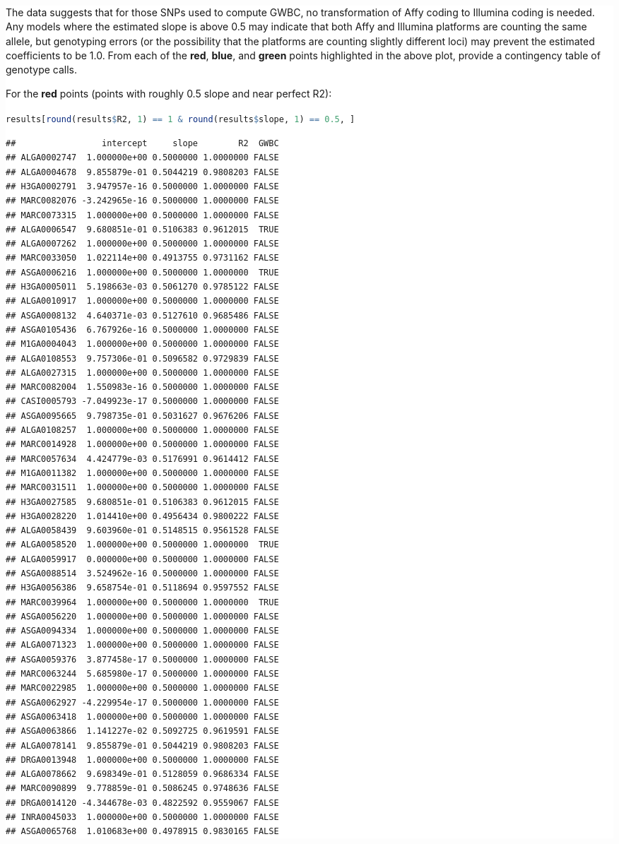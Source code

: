 The data suggests that for those SNPs used to compute GWBC, no transformation
of Affy coding to Illumina coding is needed.
Any models where the estimated slope is above 0.5 may indicate that
both Affy and Illumina platforms are counting the same allele, but genotyping
errors (or the possibility that the platforms are counting slightly different
loci) may prevent the estimated coefficients to be 1.0.
From each of the **red**, **blue**, and **green** points highlighted in the
above plot, provide a contingency table of genotype calls.

For the **red** points (points with roughly 0.5 slope and near perfect R2):


```r
results[round(results$R2, 1) == 1 & round(results$slope, 1) == 0.5, ]
```

```
##                 intercept     slope        R2  GWBC
## ALGA0002747  1.000000e+00 0.5000000 1.0000000 FALSE
## ALGA0004678  9.855879e-01 0.5044219 0.9808203 FALSE
## H3GA0002791  3.947957e-16 0.5000000 1.0000000 FALSE
## MARC0082076 -3.242965e-16 0.5000000 1.0000000 FALSE
## MARC0073315  1.000000e+00 0.5000000 1.0000000 FALSE
## ALGA0006547  9.680851e-01 0.5106383 0.9612015  TRUE
## ALGA0007262  1.000000e+00 0.5000000 1.0000000 FALSE
## MARC0033050  1.022114e+00 0.4913755 0.9731162 FALSE
## ASGA0006216  1.000000e+00 0.5000000 1.0000000  TRUE
## H3GA0005011  5.198663e-03 0.5061270 0.9785122 FALSE
## ALGA0010917  1.000000e+00 0.5000000 1.0000000 FALSE
## ASGA0008132  4.640371e-03 0.5127610 0.9685486 FALSE
## ASGA0105436  6.767926e-16 0.5000000 1.0000000 FALSE
## M1GA0004043  1.000000e+00 0.5000000 1.0000000 FALSE
## ALGA0108553  9.757306e-01 0.5096582 0.9729839 FALSE
## ALGA0027315  1.000000e+00 0.5000000 1.0000000 FALSE
## MARC0082004  1.550983e-16 0.5000000 1.0000000 FALSE
## CASI0005793 -7.049923e-17 0.5000000 1.0000000 FALSE
## ASGA0095665  9.798735e-01 0.5031627 0.9676206 FALSE
## ALGA0108257  1.000000e+00 0.5000000 1.0000000 FALSE
## MARC0014928  1.000000e+00 0.5000000 1.0000000 FALSE
## MARC0057634  4.424779e-03 0.5176991 0.9614412 FALSE
## M1GA0011382  1.000000e+00 0.5000000 1.0000000 FALSE
## MARC0031511  1.000000e+00 0.5000000 1.0000000 FALSE
## H3GA0027585  9.680851e-01 0.5106383 0.9612015 FALSE
## H3GA0028220  1.014410e+00 0.4956434 0.9800222 FALSE
## ALGA0058439  9.603960e-01 0.5148515 0.9561528 FALSE
## ALGA0058520  1.000000e+00 0.5000000 1.0000000  TRUE
## ALGA0059917  0.000000e+00 0.5000000 1.0000000 FALSE
## ASGA0088514  3.524962e-16 0.5000000 1.0000000 FALSE
## H3GA0056386  9.658754e-01 0.5118694 0.9597552 FALSE
## MARC0039964  1.000000e+00 0.5000000 1.0000000  TRUE
## ASGA0056220  1.000000e+00 0.5000000 1.0000000 FALSE
## ASGA0094334  1.000000e+00 0.5000000 1.0000000 FALSE
## ALGA0071323  1.000000e+00 0.5000000 1.0000000 FALSE
## ASGA0059376  3.877458e-17 0.5000000 1.0000000 FALSE
## MARC0063244  5.685980e-17 0.5000000 1.0000000 FALSE
## MARC0022985  1.000000e+00 0.5000000 1.0000000 FALSE
## ASGA0062927 -4.229954e-17 0.5000000 1.0000000 FALSE
## ASGA0063418  1.000000e+00 0.5000000 1.0000000 FALSE
## ASGA0063866  1.141227e-02 0.5092725 0.9619591 FALSE
## ALGA0078141  9.855879e-01 0.5044219 0.9808203 FALSE
## DRGA0013948  1.000000e+00 0.5000000 1.0000000 FALSE
## ALGA0078662  9.698349e-01 0.5128059 0.9686334 FALSE
## MARC0090899  9.778859e-01 0.5086245 0.9748636 FALSE
## DRGA0014120 -4.344678e-03 0.4822592 0.9559067 FALSE
## INRA0045033  1.000000e+00 0.5000000 1.0000000 FALSE
## ASGA0065768  1.010683e+00 0.4978915 0.9830165 FALSE
```